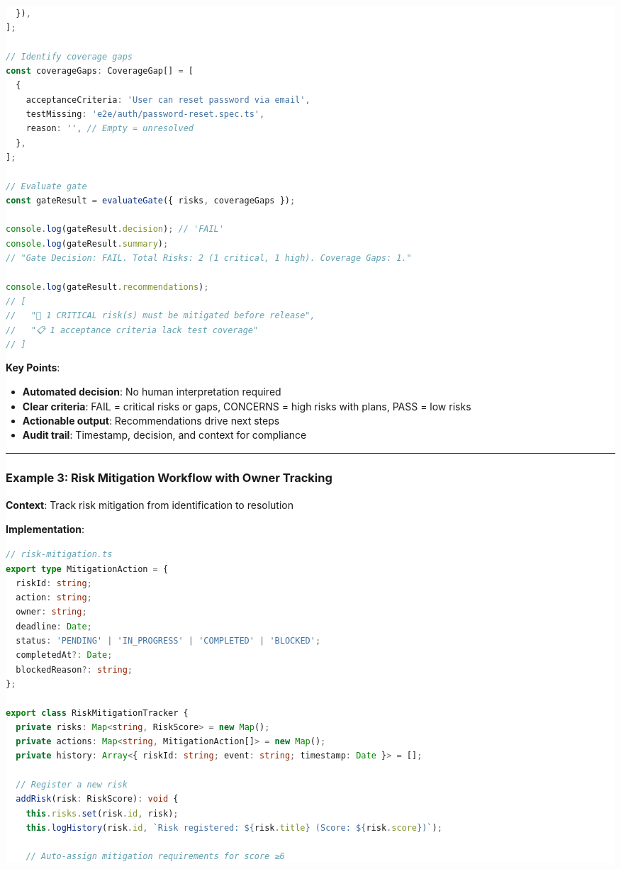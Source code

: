 ```typescript
  }),
];

// Identify coverage gaps
const coverageGaps: CoverageGap[] = [
  {
    acceptanceCriteria: 'User can reset password via email',
    testMissing: 'e2e/auth/password-reset.spec.ts',
    reason: '', // Empty = unresolved
  },
];

// Evaluate gate
const gateResult = evaluateGate({ risks, coverageGaps });

console.log(gateResult.decision); // 'FAIL'
console.log(gateResult.summary);
// "Gate Decision: FAIL. Total Risks: 2 (1 critical, 1 high). Coverage Gaps: 1."

console.log(gateResult.recommendations);
// [
//   "🚨 1 CRITICAL risk(s) must be mitigated before release",
//   "📋 1 acceptance criteria lack test coverage"
// ]
```

**Key Points**:

- **Automated decision**: No human interpretation required
- **Clear criteria**: FAIL = critical risks or gaps, CONCERNS = high risks with plans, PASS = low risks
- **Actionable output**: Recommendations drive next steps
- **Audit trail**: Timestamp, decision, and context for compliance

---

### Example 3: Risk Mitigation Workflow with Owner Tracking

**Context**: Track risk mitigation from identification to resolution

**Implementation**:

```typescript
// risk-mitigation.ts
export type MitigationAction = {
  riskId: string;
  action: string;
  owner: string;
  deadline: Date;
  status: 'PENDING' | 'IN_PROGRESS' | 'COMPLETED' | 'BLOCKED';
  completedAt?: Date;
  blockedReason?: string;
};

export class RiskMitigationTracker {
  private risks: Map<string, RiskScore> = new Map();
  private actions: Map<string, MitigationAction[]> = new Map();
  private history: Array<{ riskId: string; event: string; timestamp: Date }> = [];

  // Register a new risk
  addRisk(risk: RiskScore): void {
    this.risks.set(risk.id, risk);
    this.logHistory(risk.id, `Risk registered: ${risk.title} (Score: ${risk.score})`);

    // Auto-assign mitigation requirements for score ≥6
```